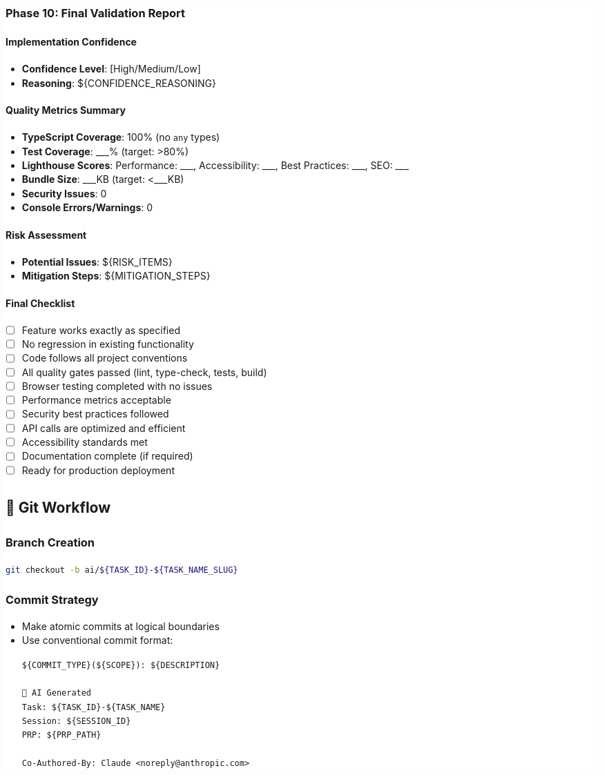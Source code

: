 ### Phase 10: Final Validation Report

#### Implementation Confidence
- **Confidence Level**: [High/Medium/Low]
- **Reasoning**: ${CONFIDENCE_REASONING}

#### Quality Metrics Summary
- **TypeScript Coverage**: 100% (no `any` types)
- **Test Coverage**: ___% (target: >80%)
- **Lighthouse Scores**: Performance: ___, Accessibility: ___, Best Practices: ___, SEO: ___
- **Bundle Size**: ___KB (target: <___KB)
- **Security Issues**: 0
- **Console Errors/Warnings**: 0

#### Risk Assessment
- **Potential Issues**: ${RISK_ITEMS}
- **Mitigation Steps**: ${MITIGATION_STEPS}

#### Final Checklist
- [ ] Feature works exactly as specified
- [ ] No regression in existing functionality
- [ ] Code follows all project conventions
- [ ] All quality gates passed (lint, type-check, tests, build)
- [ ] Browser testing completed with no issues
- [ ] Performance metrics acceptable
- [ ] Security best practices followed
- [ ] API calls are optimized and efficient
- [ ] Accessibility standards met
- [ ] Documentation complete (if required)
- [ ] Ready for production deployment

## 🚀 Git Workflow

### Branch Creation
```bash
git checkout -b ai/${TASK_ID}-${TASK_NAME_SLUG}
```

### Commit Strategy
- Make atomic commits at logical boundaries
- Use conventional commit format:
  ```
  ${COMMIT_TYPE}(${SCOPE}): ${DESCRIPTION}

  🤖 AI Generated
  Task: ${TASK_ID}-${TASK_NAME}
  Session: ${SESSION_ID}
  PRP: ${PRP_PATH}

  Co-Authored-By: Claude <noreply@anthropic.com>
  ```

